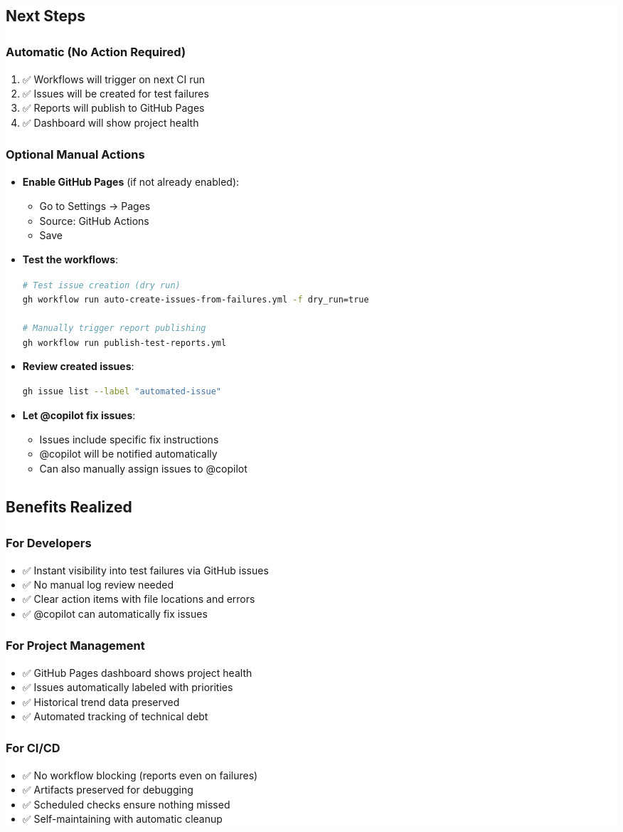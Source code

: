 ## Next Steps

### Automatic (No Action Required)
1. ✅ Workflows will trigger on next CI run
2. ✅ Issues will be created for test failures
3. ✅ Reports will publish to GitHub Pages
4. ✅ Dashboard will show project health

### Optional Manual Actions
- **Enable GitHub Pages** (if not already enabled):
  - Go to Settings → Pages
  - Source: GitHub Actions
  - Save

- **Test the workflows**:
  ```bash
  # Test issue creation (dry run)
  gh workflow run auto-create-issues-from-failures.yml -f dry_run=true
  
  # Manually trigger report publishing
  gh workflow run publish-test-reports.yml
  ```

- **Review created issues**:
  ```bash
  gh issue list --label "automated-issue"
  ```

- **Let @copilot fix issues**:
  - Issues include specific fix instructions
  - @copilot will be notified automatically
  - Can also manually assign issues to @copilot

## Benefits Realized

### For Developers
- ✅ Instant visibility into test failures via GitHub issues
- ✅ No manual log review needed
- ✅ Clear action items with file locations and errors
- ✅ @copilot can automatically fix issues

### For Project Management
- ✅ GitHub Pages dashboard shows project health
- ✅ Issues automatically labeled with priorities
- ✅ Historical trend data preserved
- ✅ Automated tracking of technical debt

### For CI/CD
- ✅ No workflow blocking (reports even on failures)
- ✅ Artifacts preserved for debugging
- ✅ Scheduled checks ensure nothing missed
- ✅ Self-maintaining with automatic cleanup
